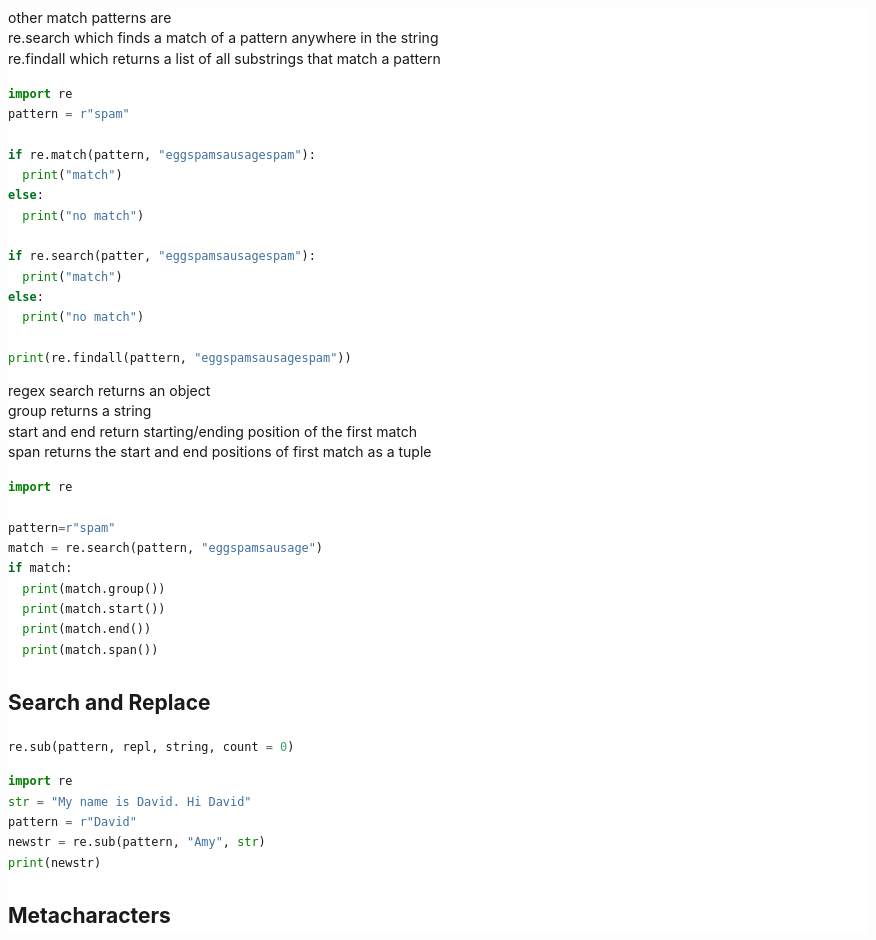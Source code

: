 other match patterns are  
re.search which finds a match of a pattern anywhere in the string  
re.findall which returns a list of all substrings that match a pattern

```py
import re
pattern = r"spam"

if re.match(pattern, "eggspamsausagespam"):
  print("match")
else:
  print("no match")

if re.search(patter, "eggspamsausagespam"):
  print("match")
else: 
  print("no match")

print(re.findall(pattern, "eggspamsausagespam"))
```

regex search returns an object  
group returns a string  
start and end return starting/ending position of the first match  
span returns the start and end positions of first match as a tuple

```py
import re

pattern=r"spam"
match = re.search(pattern, "eggspamsausage")
if match:
  print(match.group())
  print(match.start())
  print(match.end())
  print(match.span())
```

## Search and Replace

```py
re.sub(pattern, repl, string, count = 0)
```

```py
import re
str = "My name is David. Hi David"
pattern = r"David"
newstr = re.sub(pattern, "Amy", str)
print(newstr)
```

## Metacharacters
 
